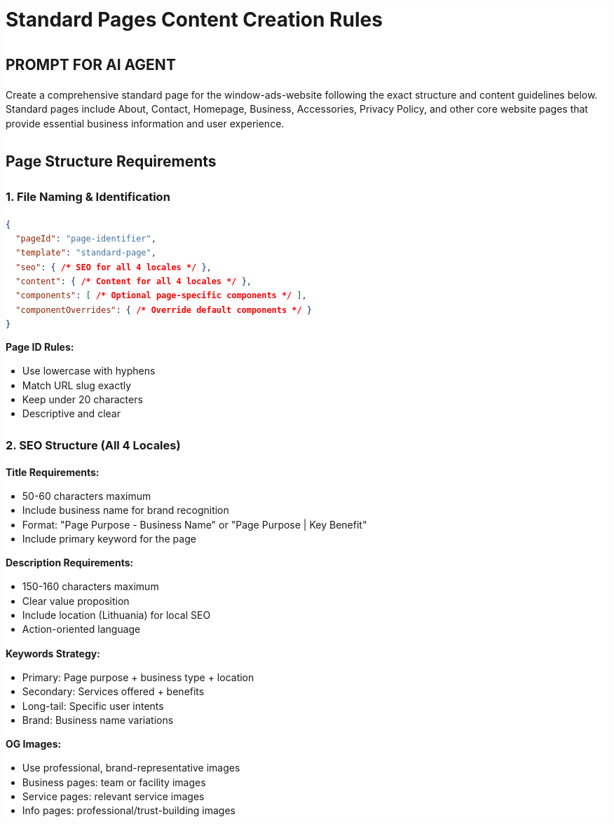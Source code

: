 # Standard Pages Content Creation Rules

## PROMPT FOR AI AGENT

Create a comprehensive standard page for the window-ads-website following the exact structure and content guidelines below. Standard pages include About, Contact, Homepage, Business, Accessories, Privacy Policy, and other core website pages that provide essential business information and user experience.

## Page Structure Requirements

### 1. File Naming & Identification
```json
{
  "pageId": "page-identifier",
  "template": "standard-page",
  "seo": { /* SEO for all 4 locales */ },
  "content": { /* Content for all 4 locales */ },
  "components": [ /* Optional page-specific components */ ],
  "componentOverrides": { /* Override default components */ }
}
```

**Page ID Rules:**
- Use lowercase with hyphens
- Match URL slug exactly
- Keep under 20 characters
- Descriptive and clear

### 2. SEO Structure (All 4 Locales)

**Title Requirements:**
- 50-60 characters maximum
- Include business name for brand recognition
- Format: "Page Purpose - Business Name" or "Page Purpose | Key Benefit"
- Include primary keyword for the page

**Description Requirements:**
- 150-160 characters maximum
- Clear value proposition
- Include location (Lithuania) for local SEO
- Action-oriented language

**Keywords Strategy:**
- Primary: Page purpose + business type + location
- Secondary: Services offered + benefits
- Long-tail: Specific user intents
- Brand: Business name variations

**OG Images:**
- Use professional, brand-representative images
- Business pages: team or facility images
- Service pages: relevant service images
- Info pages: professional/trust-building images
